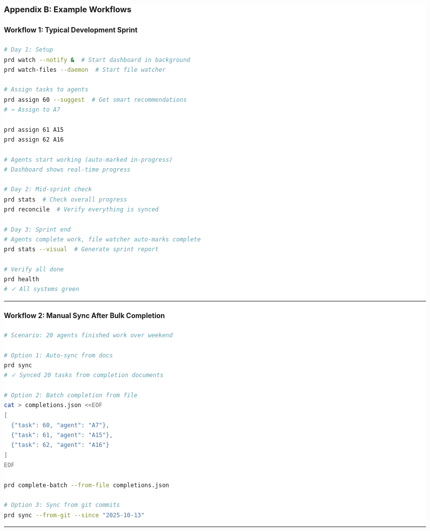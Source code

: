 
### Appendix B: Example Workflows

#### Workflow 1: Typical Development Sprint

```bash
# Day 1: Setup
prd watch --notify &  # Start dashboard in background
prd watch-files --daemon  # Start file watcher

# Assign tasks to agents
prd assign 60 --suggest  # Get smart recommendations
# → Assign to A7

prd assign 61 A15
prd assign 62 A16

# Agents start working (auto-marked in-progress)
# Dashboard shows real-time progress

# Day 2: Mid-sprint check
prd stats  # Check overall progress
prd reconcile  # Verify everything is synced

# Day 3: Sprint end
# Agents complete work, file watcher auto-marks complete
prd stats --visual  # Generate sprint report

# Verify all done
prd health
# ✓ All systems green
```

---

#### Workflow 2: Manual Sync After Bulk Completion

```bash
# Scenario: 20 agents finished work over weekend

# Option 1: Auto-sync from docs
prd sync
# ✓ Synced 20 tasks from completion documents

# Option 2: Batch completion from file
cat > completions.json <<EOF
[
  {"task": 60, "agent": "A7"},
  {"task": 61, "agent": "A15"},
  {"task": 62, "agent": "A16"}
]
EOF

prd complete-batch --from-file completions.json

# Option 3: Sync from git commits
prd sync --from-git --since "2025-10-13"
```

---